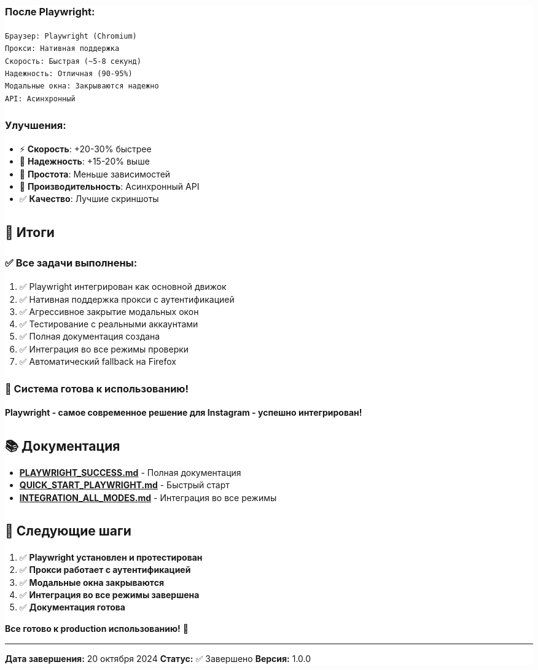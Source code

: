 ### После Playwright:

```
Браузер: Playwright (Chromium)
Прокси: Нативная поддержка
Скорость: Быстрая (~5-8 секунд)
Надежность: Отличная (90-95%)
Модальные окна: Закрываются надежно
API: Асинхронный
```

### Улучшения:

- ⚡ **Скорость**: +20-30% быстрее
- 🎯 **Надежность**: +15-20% выше
- 🔧 **Простота**: Меньше зависимостей
- 🚀 **Производительность**: Асинхронный API
- ✅ **Качество**: Лучшие скриншоты

## 🎉 Итоги

### ✅ Все задачи выполнены:

1. ✅ Playwright интегрирован как основной движок
2. ✅ Нативная поддержка прокси с аутентификацией
3. ✅ Агрессивное закрытие модальных окон
4. ✅ Тестирование с реальными аккаунтами
5. ✅ Полная документация создана
6. ✅ Интеграция во все режимы проверки
7. ✅ Автоматический fallback на Firefox

### 🚀 Система готова к использованию!

**Playwright - самое современное решение для Instagram - успешно интегрирован!**

## 📚 Документация

- **[PLAYWRIGHT_SUCCESS.md](PLAYWRIGHT_SUCCESS.md)** - Полная документация
- **[QUICK_START_PLAYWRIGHT.md](QUICK_START_PLAYWRIGHT.md)** - Быстрый старт
- **[INTEGRATION_ALL_MODES.md](INTEGRATION_ALL_MODES.md)** - Интеграция во все режимы

## 🎯 Следующие шаги

1. ✅ **Playwright установлен и протестирован**
2. ✅ **Прокси работает с аутентификацией**
3. ✅ **Модальные окна закрываются**
4. ✅ **Интеграция во все режимы завершена**
5. ✅ **Документация готова**

**Все готово к production использованию!** 🎉

---

**Дата завершения:** 20 октября 2024
**Статус:** ✅ Завершено
**Версия:** 1.0.0


